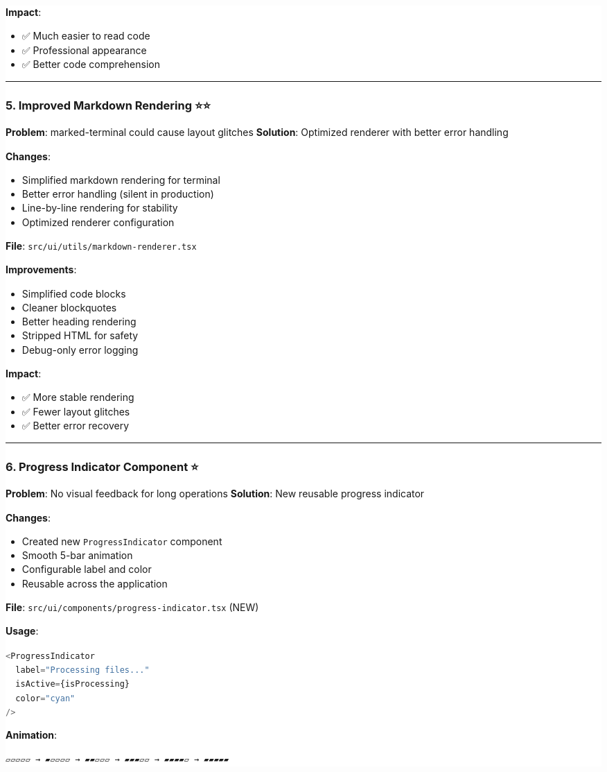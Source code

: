 **Impact**:
- ✅ Much easier to read code
- ✅ Professional appearance
- ✅ Better code comprehension

---

### 5. **Improved Markdown Rendering** ⭐⭐
**Problem**: marked-terminal could cause layout glitches
**Solution**: Optimized renderer with better error handling

**Changes**:
- Simplified markdown rendering for terminal
- Better error handling (silent in production)
- Line-by-line rendering for stability
- Optimized renderer configuration

**File**: `src/ui/utils/markdown-renderer.tsx`

**Improvements**:
- Simplified code blocks
- Cleaner blockquotes
- Better heading rendering
- Stripped HTML for safety
- Debug-only error logging

**Impact**:
- ✅ More stable rendering
- ✅ Fewer layout glitches
- ✅ Better error recovery

---

### 6. **Progress Indicator Component** ⭐
**Problem**: No visual feedback for long operations
**Solution**: New reusable progress indicator

**Changes**:
- Created new `ProgressIndicator` component
- Smooth 5-bar animation
- Configurable label and color
- Reusable across the application

**File**: `src/ui/components/progress-indicator.tsx` (NEW)

**Usage**:
```typescript
<ProgressIndicator 
  label="Processing files..." 
  isActive={isProcessing}
  color="cyan"
/>
```

**Animation**:
```
▱▱▱▱▱ → ▰▱▱▱▱ → ▰▰▱▱▱ → ▰▰▰▱▱ → ▰▰▰▰▱ → ▰▰▰▰▰
```
